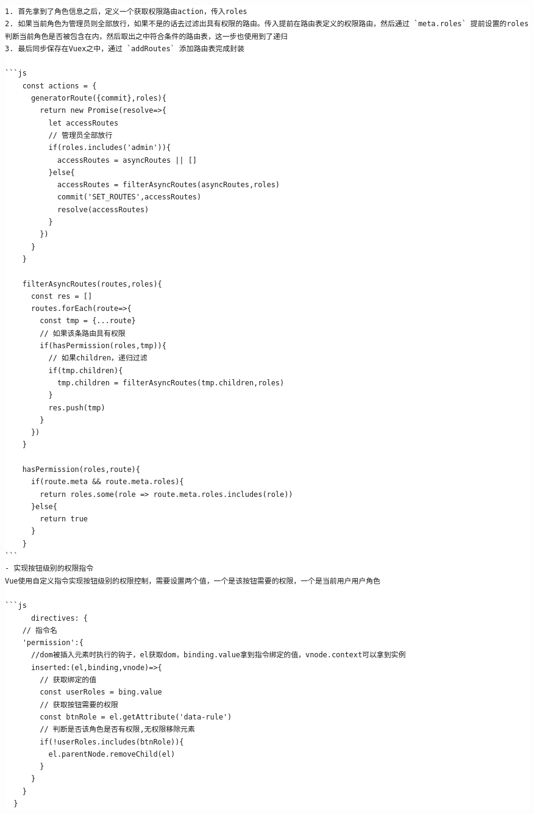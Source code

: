    1. 首先拿到了角色信息之后，定义一个获取权限路由action，传入roles
    2. 如果当前角色为管理员则全部放行，如果不是的话去过滤出具有权限的路由。传入提前在路由表定义的权限路由，然后通过 `meta.roles` 提前设置的roles判断当前角色是否被包含在内，然后取出之中符合条件的路由表，这一步也使用到了递归
    3. 最后同步保存在Vuex之中，通过 `addRoutes` 添加路由表完成封装

    ```js
        const actions = {
          generatorRoute({commit},roles){
            return new Promise(resolve=>{
              let accessRoutes 
              // 管理员全部放行
              if(roles.includes('admin')){
                accessRoutes = asyncRoutes || []
              }else{
                accessRoutes = filterAsyncRoutes(asyncRoutes,roles)
                commit('SET_ROUTES',accessRoutes)
                resolve(accessRoutes)
              }
            })
          }
        }

        filterAsyncRoutes(routes,roles){
          const res = []
          routes.forEach(route=>{
            const tmp = {...route}
            // 如果该条路由具有权限
            if(hasPermission(roles,tmp)){
              // 如果children，递归过滤
              if(tmp.children){
                tmp.children = filterAsyncRoutes(tmp.children,roles)
              }
              res.push(tmp)
            }
          })
        }

        hasPermission(roles,route){
          if(route.meta && route.meta.roles){
            return roles.some(role => route.meta.roles.includes(role))
          }else{
            return true
          }
        }
    ```
    - 实现按钮级别的权限指令
    Vue使用自定义指令实现按钮级别的权限控制，需要设置两个值，一个是该按钮需要的权限，一个是当前用户用户角色

    ```js
          directives: {
        // 指令名
        'permission':{
          //dom被插入元素时执行的钩子，el获取dom，binding.value拿到指令绑定的值，vnode.context可以拿到实例
          inserted:(el,binding,vnode)=>{
            // 获取绑定的值
            const userRoles = bing.value
            // 获取按钮需要的权限
            const btnRole = el.getAttribute('data-rule')
            // 判断是否该角色是否有权限,无权限移除元素
            if(!userRoles.includes(btnRole)){
              el.parentNode.removeChild(el)
            }
          }
        }
      }